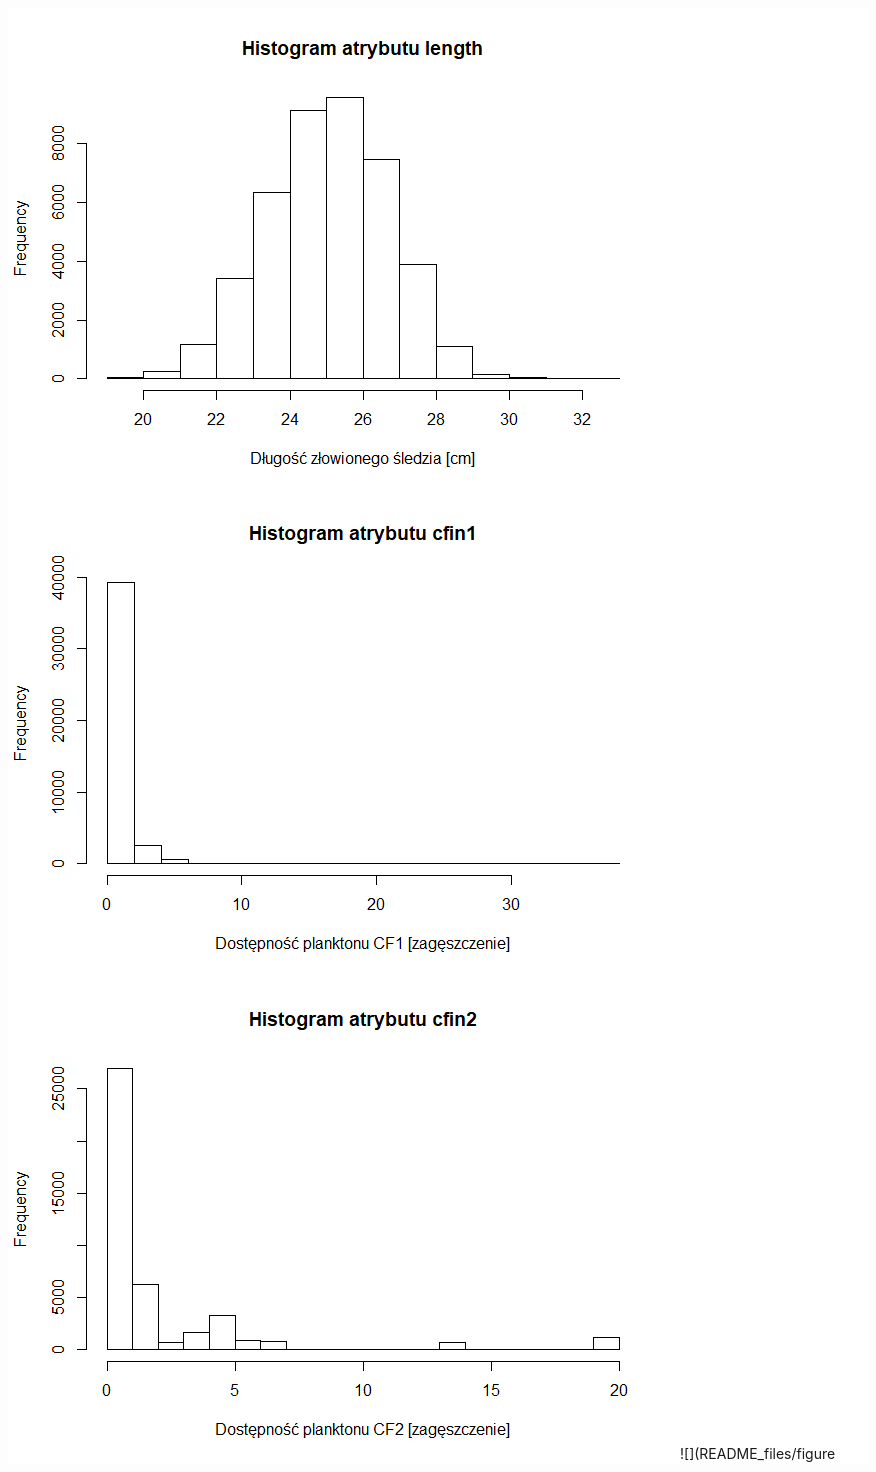 ![](README_files/figure-markdown_github/attrAnalysis-1.png)![](README_files/figure-markdown_github/attrAnalysis-2.png)![](README_files/figure-markdown_github/attrAnalysis-3.png)![](README_files/figure